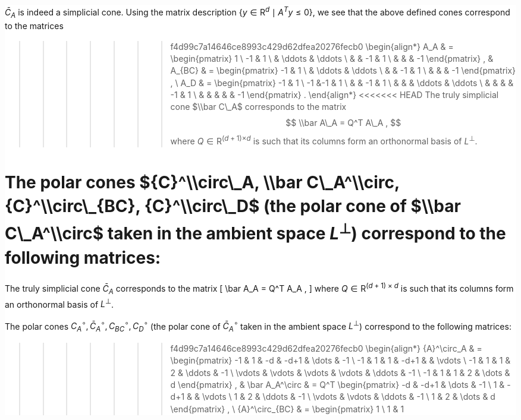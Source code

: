 $\bar C_A$ is indeed a simplicial cone. Using the matrix description
$\{y\in\text{R}^d \mid A^Ty\leq 0\}$, we see that the above defined
cones correspond to the matrices
>>>>>>> f4d99c7a14646ce8993c429d62dfea20276fecb0
\begin{align*}
   A_A & = \begin{pmatrix}
       1
    \\ -1 & 1
    \\    & \ddots & \ddots
    \\    & & -1 & 1
    \\    & & & -1
    \end{pmatrix} ,
   & A_{BC} & = \begin{pmatrix}
       -1 & 1
    \\    & \ddots & \ddots
    \\    & & -1 & 1
    \\    & & & -1
    \end{pmatrix} ,
   \\ A_D & = \begin{pmatrix}
       -1 & 1
    \\ -1 &-1 & 1
    \\    & & -1 & 1
    \\    & & & \ddots & \ddots
    \\    & & & & -1 & 1
    \\    & & & & & -1
    \end{pmatrix} .
\end{align*}
<<<<<<< HEAD
The truly simplicial cone $\\bar C\_A$ corresponds to the matrix
$$ \\bar A\_A = Q^T A\_A , $$
 where *Q* ∈ R<sup>(*d* + 1)×*d*</sup> is such that its columns form an orthonormal basis of *L*<sup>⊥</sup>.

The polar cones ${C}^\\circ\_A, \\bar C\_A^\\circ, {C}^\\circ\_{BC}, {C}^\\circ\_D$ (the polar cone of $\\bar C\_A^\\circ$ taken in the ambient space *L*<sup>⊥</sup>) correspond to the following matrices:
=======
The truly simplicial cone $\bar C_A$ corresponds to the matrix
  \[ \bar A_A = Q^T A_A , \]
where $Q\in \text{R}^{(d+1)\times d}$ is such that its columns form
an orthonormal basis of $L^\bot$.

The polar cones ${C}^\circ_A, \bar C_A^\circ, {C}^\circ_{BC}, {C}^\circ_D$
(the polar cone of $\bar C_A^\circ$ taken in the ambient space $L^\bot$)
correspond to the following matrices:
>>>>>>> f4d99c7a14646ce8993c429d62dfea20276fecb0
\begin{align*}
   {A}^\circ_A & = \begin{pmatrix}
       -1 & 1 & -d & -d+1 & \dots & -1
    \\ -1 & 1 & 1 & -d+1 & & \vdots
    \\ -1 & 1 & 1 & 2 & \ddots & -1
    \\ \vdots & \vdots & \vdots & \vdots & \ddots & -1
    \\ -1 & 1 & 1 & 2 & \dots & d
    \end{pmatrix} ,
 &  \bar A_A^\circ & = Q^T \begin{pmatrix}
       -d & -d+1 & \dots & -1
    \\ 1 & -d+1 & & \vdots
    \\ 1 & 2 & \ddots & -1
    \\ \vdots & \vdots & \ddots & -1
    \\ 1 & 2 & \dots & d
    \end{pmatrix} ,
\\ {A}^\circ_{BC} & = \begin{pmatrix}
       1
    \\ 1 & 1